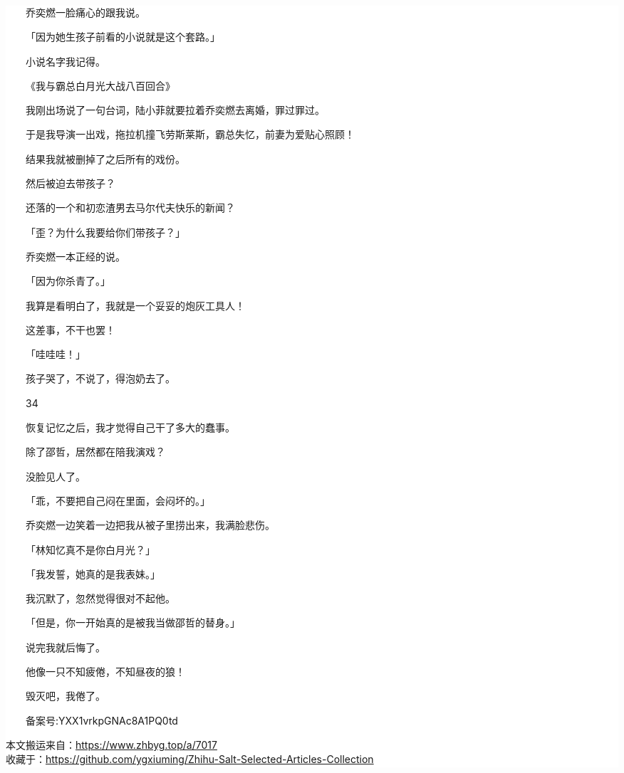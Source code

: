 &emsp;&emsp;乔奕燃一脸痛心的跟我说。  
  
&emsp;&emsp;「因为她生孩子前看的小说就是这个套路。」  
  
&emsp;&emsp;小说名字我记得。  
  
&emsp;&emsp;《我与霸总白月光大战八百回合》  
  
&emsp;&emsp;我刚出场说了一句台词，陆小菲就要拉着乔奕燃去离婚，罪过罪过。  
  
&emsp;&emsp;于是我导演一出戏，拖拉机撞飞劳斯莱斯，霸总失忆，前妻为爱贴心照顾！  
  
&emsp;&emsp;结果我就被删掉了之后所有的戏份。  
  
&emsp;&emsp;然后被迫去带孩子？  
  
&emsp;&emsp;还落的一个和初恋渣男去马尔代夫快乐的新闻？  
  
&emsp;&emsp;「歪？为什么我要给你们带孩子？」  
  
&emsp;&emsp;乔奕燃一本正经的说。  
  
&emsp;&emsp;「因为你杀青了。」  
  
&emsp;&emsp;我算是看明白了，我就是一个妥妥的炮灰工具人！  
  
&emsp;&emsp;这差事，不干也罢！  
  
&emsp;&emsp;「哇哇哇！」  
  
&emsp;&emsp;孩子哭了，不说了，得泡奶去了。  
  
&emsp;&emsp;34  
  
&emsp;&emsp;恢复记忆之后，我才觉得自己干了多大的蠢事。  
  
&emsp;&emsp;除了邵哲，居然都在陪我演戏？  
  
&emsp;&emsp;没脸见人了。  
  
&emsp;&emsp;「乖，不要把自己闷在里面，会闷坏的。」  
  
&emsp;&emsp;乔奕燃一边笑着一边把我从被子里捞出来，我满脸悲伤。  
  
&emsp;&emsp;「林知忆真不是你白月光？」  
  
&emsp;&emsp;「我发誓，她真的是我表妹。」  
  
&emsp;&emsp;我沉默了，忽然觉得很对不起他。  
  
&emsp;&emsp;「但是，你一开始真的是被我当做邵哲的替身。」  
  
&emsp;&emsp;说完我就后悔了。  
  
&emsp;&emsp;他像一只不知疲倦，不知昼夜的狼！  
  
&emsp;&emsp;毁灭吧，我倦了。  
  
&emsp;&emsp;备案号:YXX1vrkpGNAc8A1PQ0td  
  
本文搬运来自：https://www.zhbyg.top/a/7017  
 收藏于：https://github.com/ygxiuming/Zhihu-Salt-Selected-Articles-Collection